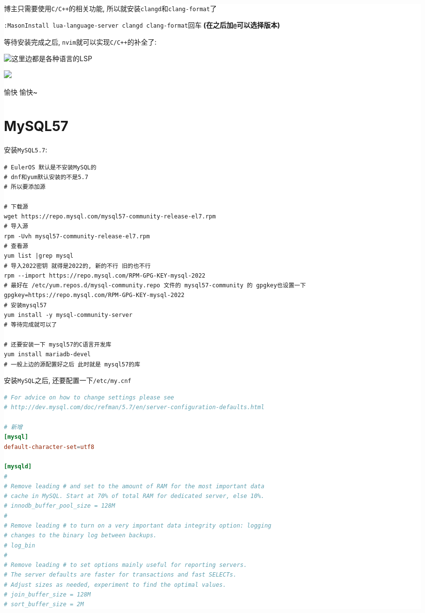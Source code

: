 博主只需要使用`C/C++`的相关功能, 所以就安装`clangd`和`clang-format`了

`:MasonInstall lua-language-server clangd clang-format`回车 **(在之后加`@`可以选择版本)**

等待安装完成之后, `nvim`就可以实现`C/C++`的补全了:

![这里边都是各种语言的LSP](https://dxyt-july-image.oss-cn-beijing.aliyuncs.com/202408091336654.webp)

![](https://dxyt-july-image.oss-cn-beijing.aliyuncs.com/202408091338628.webp)



愉快 愉快~

# MySQL57

安装`MySQL5.7`:

```shell
# EulerOS 默认是不安装MySQL的
# dnf和yum默认安装的不是5.7
# 所以要添加源

# 下载源
wget https://repo.mysql.com/mysql57-community-release-el7.rpm
# 导入源
rpm -Uvh mysql57-community-release-el7.rpm
# 查看源
yum list |grep mysql
# 导入2022密钥 就得是2022的, 新的不行 旧的也不行
rpm --import https://repo.mysql.com/RPM-GPG-KEY-mysql-2022
# 最好在 /etc/yum.repos.d/mysql-community.repo 文件的 mysql57-community 的 gpgkey也设置一下
gpgkey=https://repo.mysql.com/RPM-GPG-KEY-mysql-2022
# 安装mysql57
yum install -y mysql-community-server
# 等待完成就可以了

# 还要安装一下 mysql57的C语言开发库
yum install mariadb-devel
# 一般上边的源配置好之后 此时就是 mysql57的库
```

安装`MySQL`之后, 还要配置一下`/etc/my.cnf`

```cnf
# For advice on how to change settings please see
# http://dev.mysql.com/doc/refman/5.7/en/server-configuration-defaults.html

# 新增
[mysql]
default-character-set=utf8

[mysqld]
#
# Remove leading # and set to the amount of RAM for the most important data
# cache in MySQL. Start at 70% of total RAM for dedicated server, else 10%.
# innodb_buffer_pool_size = 128M
#
# Remove leading # to turn on a very important data integrity option: logging
# changes to the binary log between backups.
# log_bin
#
# Remove leading # to set options mainly useful for reporting servers.
# The server defaults are faster for transactions and fast SELECTs.
# Adjust sizes as needed, experiment to find the optimal values.
# join_buffer_size = 128M
# sort_buffer_size = 2M
```